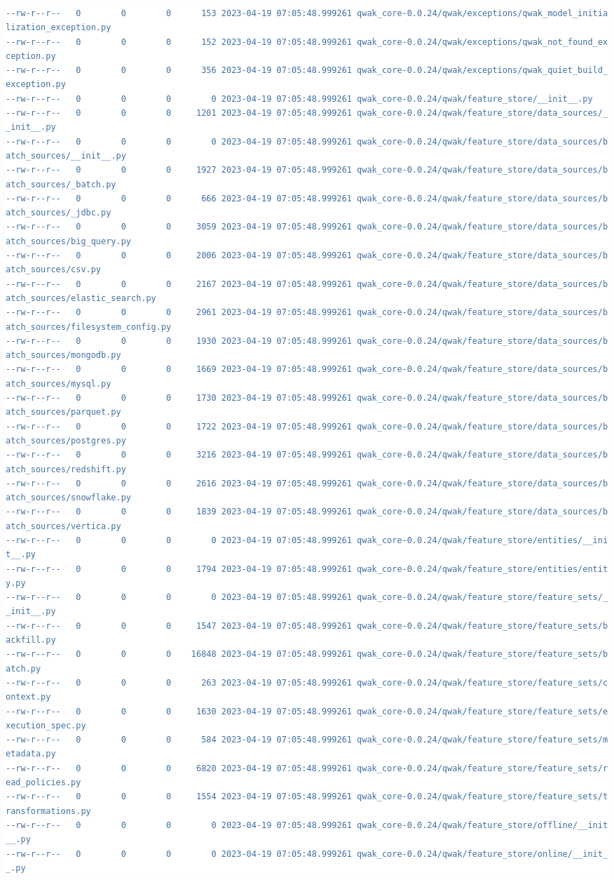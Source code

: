```diff
--rw-r--r--   0        0        0      153 2023-04-19 07:05:48.999261 qwak_core-0.0.24/qwak/exceptions/qwak_model_initialization_exception.py
--rw-r--r--   0        0        0      152 2023-04-19 07:05:48.999261 qwak_core-0.0.24/qwak/exceptions/qwak_not_found_exception.py
--rw-r--r--   0        0        0      356 2023-04-19 07:05:48.999261 qwak_core-0.0.24/qwak/exceptions/qwak_quiet_build_exception.py
--rw-r--r--   0        0        0        0 2023-04-19 07:05:48.999261 qwak_core-0.0.24/qwak/feature_store/__init__.py
--rw-r--r--   0        0        0     1201 2023-04-19 07:05:48.999261 qwak_core-0.0.24/qwak/feature_store/data_sources/__init__.py
--rw-r--r--   0        0        0        0 2023-04-19 07:05:48.999261 qwak_core-0.0.24/qwak/feature_store/data_sources/batch_sources/__init__.py
--rw-r--r--   0        0        0     1927 2023-04-19 07:05:48.999261 qwak_core-0.0.24/qwak/feature_store/data_sources/batch_sources/_batch.py
--rw-r--r--   0        0        0      666 2023-04-19 07:05:48.999261 qwak_core-0.0.24/qwak/feature_store/data_sources/batch_sources/_jdbc.py
--rw-r--r--   0        0        0     3059 2023-04-19 07:05:48.999261 qwak_core-0.0.24/qwak/feature_store/data_sources/batch_sources/big_query.py
--rw-r--r--   0        0        0     2006 2023-04-19 07:05:48.999261 qwak_core-0.0.24/qwak/feature_store/data_sources/batch_sources/csv.py
--rw-r--r--   0        0        0     2167 2023-04-19 07:05:48.999261 qwak_core-0.0.24/qwak/feature_store/data_sources/batch_sources/elastic_search.py
--rw-r--r--   0        0        0     2961 2023-04-19 07:05:48.999261 qwak_core-0.0.24/qwak/feature_store/data_sources/batch_sources/filesystem_config.py
--rw-r--r--   0        0        0     1930 2023-04-19 07:05:48.999261 qwak_core-0.0.24/qwak/feature_store/data_sources/batch_sources/mongodb.py
--rw-r--r--   0        0        0     1669 2023-04-19 07:05:48.999261 qwak_core-0.0.24/qwak/feature_store/data_sources/batch_sources/mysql.py
--rw-r--r--   0        0        0     1730 2023-04-19 07:05:48.999261 qwak_core-0.0.24/qwak/feature_store/data_sources/batch_sources/parquet.py
--rw-r--r--   0        0        0     1722 2023-04-19 07:05:48.999261 qwak_core-0.0.24/qwak/feature_store/data_sources/batch_sources/postgres.py
--rw-r--r--   0        0        0     3216 2023-04-19 07:05:48.999261 qwak_core-0.0.24/qwak/feature_store/data_sources/batch_sources/redshift.py
--rw-r--r--   0        0        0     2616 2023-04-19 07:05:48.999261 qwak_core-0.0.24/qwak/feature_store/data_sources/batch_sources/snowflake.py
--rw-r--r--   0        0        0     1839 2023-04-19 07:05:48.999261 qwak_core-0.0.24/qwak/feature_store/data_sources/batch_sources/vertica.py
--rw-r--r--   0        0        0        0 2023-04-19 07:05:48.999261 qwak_core-0.0.24/qwak/feature_store/entities/__init__.py
--rw-r--r--   0        0        0     1794 2023-04-19 07:05:48.999261 qwak_core-0.0.24/qwak/feature_store/entities/entity.py
--rw-r--r--   0        0        0        0 2023-04-19 07:05:48.999261 qwak_core-0.0.24/qwak/feature_store/feature_sets/__init__.py
--rw-r--r--   0        0        0     1547 2023-04-19 07:05:48.999261 qwak_core-0.0.24/qwak/feature_store/feature_sets/backfill.py
--rw-r--r--   0        0        0    16848 2023-04-19 07:05:48.999261 qwak_core-0.0.24/qwak/feature_store/feature_sets/batch.py
--rw-r--r--   0        0        0      263 2023-04-19 07:05:48.999261 qwak_core-0.0.24/qwak/feature_store/feature_sets/context.py
--rw-r--r--   0        0        0     1630 2023-04-19 07:05:48.999261 qwak_core-0.0.24/qwak/feature_store/feature_sets/execution_spec.py
--rw-r--r--   0        0        0      584 2023-04-19 07:05:48.999261 qwak_core-0.0.24/qwak/feature_store/feature_sets/metadata.py
--rw-r--r--   0        0        0     6820 2023-04-19 07:05:48.999261 qwak_core-0.0.24/qwak/feature_store/feature_sets/read_policies.py
--rw-r--r--   0        0        0     1554 2023-04-19 07:05:48.999261 qwak_core-0.0.24/qwak/feature_store/feature_sets/transformations.py
--rw-r--r--   0        0        0        0 2023-04-19 07:05:48.999261 qwak_core-0.0.24/qwak/feature_store/offline/__init__.py
--rw-r--r--   0        0        0        0 2023-04-19 07:05:48.999261 qwak_core-0.0.24/qwak/feature_store/online/__init__.py
```